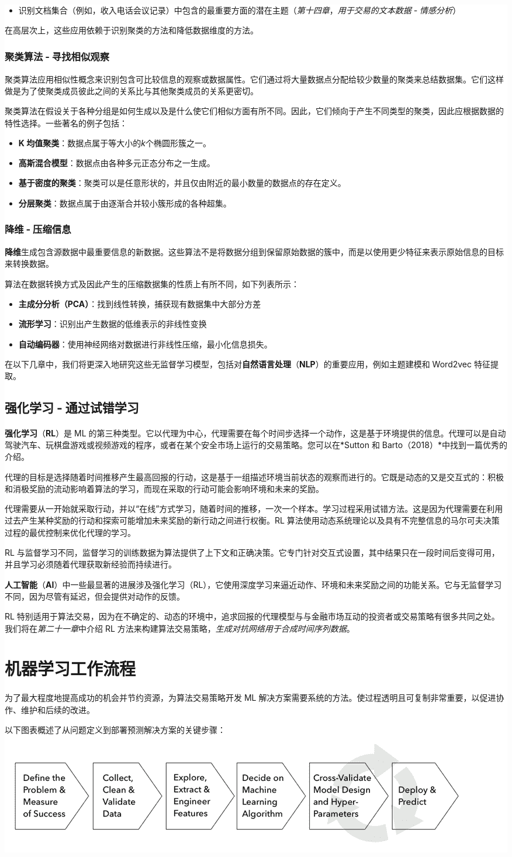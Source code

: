 +   识别文档集合（例如，收入电话会议记录）中包含的最重要方面的潜在主题（*第十四章*，*用于交易的文本数据 - 情感分析*）

在高层次上，这些应用依赖于识别聚类的方法和降低数据维度的方法。

### 聚类算法 - 寻找相似观察

聚类算法应用相似性概念来识别包含可比较信息的观察或数据属性。它们通过将大量数据点分配给较少数量的聚类来总结数据集。它们这样做是为了使聚类成员彼此之间的关系比与其他聚类成员的关系更密切。

聚类算法在假设关于各种分组是如何生成以及是什么使它们相似方面有所不同。因此，它们倾向于产生不同类型的聚类，因此应根据数据的特性选择。一些著名的例子包括：

+   **K 均值聚类**：数据点属于等大小的*k*个椭圆形簇之一。

+   **高斯混合模型**：数据点由各种多元正态分布之一生成。

+   **基于密度的聚类**：聚类可以是任意形状的，并且仅由附近的最小数量的数据点的存在定义。

+   **分层聚类**：数据点属于由逐渐合并较小簇形成的各种超集。

### 降维 - 压缩信息

**降维**生成包含源数据中最重要信息的新数据。这些算法不是将数据分组到保留原始数据的簇中，而是以使用更少特征来表示原始信息的目标来转换数据。

算法在数据转换方式及因此产生的压缩数据集的性质上有所不同，如下列表所示：

+   **主成分分析（PCA）**：找到线性转换，捕获现有数据集中大部分方差

+   **流形学习**：识别出产生数据的低维表示的非线性变换

+   **自动编码器**：使用神经网络对数据进行非线性压缩，最小化信息损失。

在以下几章中，我们将更深入地研究这些无监督学习模型，包括对**自然语言处理**（**NLP**）的重要应用，例如主题建模和 Word2vec 特征提取。

## 强化学习 - 通过试错学习

**强化学习**（**RL**）是 ML 的第三种类型。它以代理为中心，代理需要在每个时间步选择一个动作，这是基于环境提供的信息。代理可以是自动驾驶汽车、玩棋盘游戏或视频游戏的程序，或者在某个安全市场上运行的交易策略。您可以在*Sutton 和 Barto（2018）*中找到一篇优秀的介绍。

代理的目标是选择随着时间推移产生最高回报的行动，这是基于一组描述环境当前状态的观察而进行的。它既是动态的又是交互式的：积极和消极奖励的流动影响着算法的学习，而现在采取的行动可能会影响环境和未来的奖励。

代理需要从一开始就采取行动，并以“在线”方式学习，随着时间的推移，一次一个样本。学习过程采用试错方法。这是因为代理需要在利用过去产生某种奖励的行动和探索可能增加未来奖励的新行动之间进行权衡。RL 算法使用动态系统理论以及具有不完整信息的马尔可夫决策过程的最优控制来优化代理的学习。

RL 与监督学习不同，监督学习的训练数据为算法提供了上下文和正确决策。它专门针对交互式设置，其中结果只在一段时间后变得可用，并且学习必须随着代理获取新经验而持续进行。

**人工智能**（**AI**）中一些最显著的进展涉及强化学习（RL），它使用深度学习来逼近动作、环境和未来奖励之间的功能关系。它与无监督学习不同，因为尽管有延迟，但会提供对动作的反馈。

RL 特别适用于算法交易，因为在不确定的、动态的环境中，追求回报的代理模型与与金融市场互动的投资者或交易策略有很多共同之处。我们将在*第二十一章*中介绍 RL 方法来构建算法交易策略，*生成对抗网络用于合成时间序列数据*。

# 机器学习工作流程

为了最大程度地提高成功的机会并节约资源，为算法交易策略开发 ML 解决方案需要系统的方法。使过程透明且可复制非常重要，以促进协作、维护和后续的改进。

以下图表概述了从问题定义到部署预测解决方案的关键步骤：

![](img/B15439_06_01.png)
